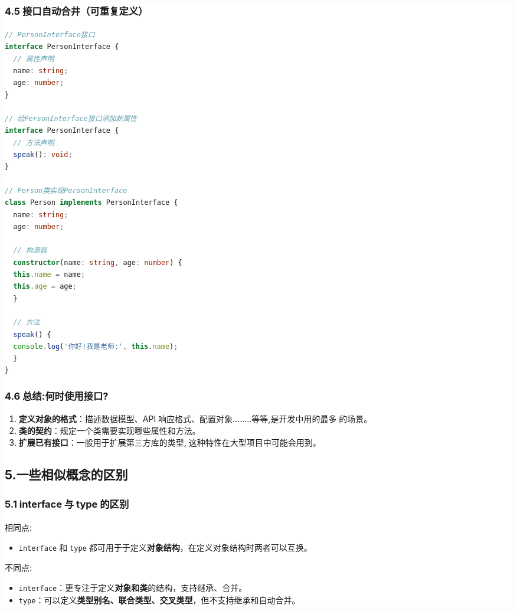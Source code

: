 
### 4.5 接口自动合井（可重复定义）

```typescript 
// PersonInterface接口
interface PersonInterface {
  // 属性声明
  name: string;
  age: number;
}
​
// 给PersonInterface接口添加新属性
interface PersonInterface {
  // 方法声明
  speak(): void;
}
​
// Person类实现PersonInterface
class Person implements PersonInterface {
  name: string;
  age: number;
  ​
  // 构造器
  constructor(name: string, age: number) {
  this.name = name;
  this.age = age;
  }
  ​
  // 方法
  speak() {
  console.log('你好!我是老师:', this.name);
  }
}
```


### 4.6 总结:何时使用接口?

1. **定义对象的格式**：描述数据模型、API 响应格式、配置对象........等等,是开发中⽤的最多 的场景。
2. **类的契约**：规定⼀个类需要实现哪些属性和方法。
3. **扩展已有接口**：⼀般用于扩展第三方库的类型, 这种特性在大型项目中可能会用到。

## 5.一些相似概念的区别

### 5.1 interface 与 type 的区别

相同点:&#x20;

- `interface` 和 `type` 都可用于于定义**对象结构**，在定义对象结构时两者可以互换。

不同点:

- `interface`：更专注于定义**对象和类**的结构，⽀持继承、合并。
- `type`：可以定义**类型别名、联合类型、交叉类型**，但不⽀持继承和⾃动合并。
